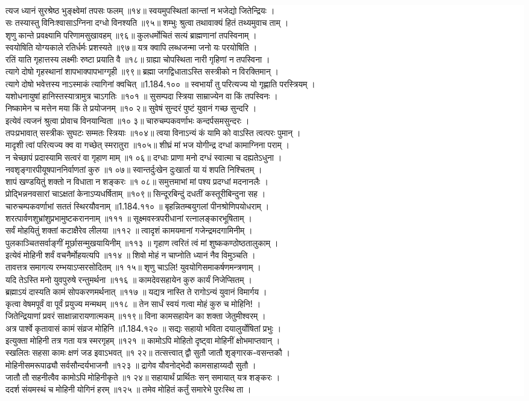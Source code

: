 त्यज ध्यानं सुरश्रेष्ठ भुङ्क्ष्वेमां तपसः फलम् ॥१४॥
स्वयमुपस्थितां कान्तां न भजेद्यो जितेन्द्रियः ।  
सः तस्यास्तु विनिःश्वासाऽग्निना दग्धो विनश्यति ॥९५॥
शम्भुः श्रुत्वा तथावाक्यं हितं तथ्यमुवाच ताम् ।  
शृणु कान्ते प्रवक्ष्यामि परिणामसुखावहम् ॥९६॥
कुलधर्मोचितं सत्यं ब्राह्मणानां तपस्विनाम् ।  
स्वयोषिति योग्यकाले रतिर्धर्मः प्रशस्यते ॥९७॥
यत्र क्वापि लब्धजन्मा जनो यः परयोषिति ।  
रतिं याति गृहात्तस्य लक्ष्मीः रुष्टा प्रयाति वै ॥१८॥
ग्राह्या चोपस्थिता नारी गृहिणां न तपस्विना ।  
त्यागे दोषो गृहस्थानां शापभाक्पापभाग्गृही ॥९९॥
ब्रह्मा जगद्विधाताऽस्ति सस्त्रीको न विरक्तिमान् ।  
त्यागे दोषो भवेत्तस्य नाऽस्माकं त्यागिनां क्वचित् ॥1.184.१०० ॥
स्वभार्यां तु परित्यज्य यो गृह्णाति परस्त्रियम् ।  
यशोधनायुषां हानिस्तस्यात्रामुत्र चाऽगतिः ॥१०१ ॥
सुसम्पदा स्त्रिया साम्राज्येन वा किं तपस्विनः ।  
निष्कामेन च मत्तेन मया किं ते प्रयोजनम् ॥१० २॥
सुवेषं सुन्दरं पुष्टं युवानं गच्छ सुन्दरि ।  
इत्येवं त्यजनं श्रुत्वा प्रोवाच विनयान्विता ॥१० ३॥
चारुचम्पकवर्णाभः कन्दर्पसमसुन्दरः ।  
तपःप्रभावात् सस्त्रीकः सुघटः सम्मतः स्त्रियाः ॥१०४॥
त्वया विनाऽन्यं कं यामि को वाऽस्ति त्वत्परः पुमान् ।  
मादृशी त्वां परित्यज्य क्व वा गच्छेत् स्मरातुरा ॥१०५॥
शीघ्रं मां भज योगीन्द्र दग्धां कामाग्निना पराम् ।  
न चेच्छापं प्रदास्यामि सत्वरं वा गृहाण माम् ॥१ ०६॥
दग्धाः प्राणा मनो दग्धं स्वात्मा च दह्यतेऽधुना ।  
नवशृङ्गारपीयूषपाननिर्वाणतां कुरु ॥१ ०७॥
स्वान्तर्दुःखेन दुःखार्ता या यं शपति निश्चितम् ।  
शापं खण्डयितुं शक्तो न विधाता न शङ्करः ॥१ ०८॥
समुत्तमाभां मां पश्य प्रदग्धां मदनानलैः ।  
प्रोद्भिन्ननवसारां चाऽक्षतां केनाऽप्यधर्षिताम् ॥१०९॥
सिन्दूरबिन्दुं दधतीं कस्तूरीबिन्दुना सह ।  
चारुचम्पकवर्णाभां सततं स्थिरयौवनाम् ॥1.184.११० ॥
बृहन्नितम्बयुगलां पीनश्रोणिपयोधराम् ।  
शरत्पार्वणशुभ्रांशुप्रभामुष्टकराननाम् ॥१११ ॥
सूक्ष्मवस्त्रपरीधानां रत्नालङ्कारभूषिताम् ।  
सर्वं मोहयितुं शक्तां कटाक्षैरेव लीलया ॥११२ ॥
त्वादृशं कामयमानां गजेन्द्रमदगामिनीम् ।  
पुलकाञ्चितसर्वाङ्गीं मूर्छासन्मुखयायिनीम् ॥११३ ॥
गृहाण त्वरितं त्वं मां शुष्ककण्ठोष्ठतालुकाम् ।  
इत्येवं मोहिनी शर्वं वचनैर्मोहयत्यपि ॥११४ ॥
शिवो मोहं न चाप्नोति ध्यानं नैव विमुञ्चति ।  
तावत्तत्र समागत्य रम्भयाऽप्सरसोदितम् ॥१ १५॥
शृणु चाऽलि! युवयोगिसमाकर्षणमन्त्रणाम् ।  
यदि तेऽस्ति मनो युवपुरुषे रन्तुमर्थना ॥११६ ॥
कामदेवसहायेन कुरु कार्यं निजेप्सितम् ।  
ब्रह्माऽयं दास्यति कामं सोपकरणमर्थनात् ॥११७ ॥
यद्यत्र नास्ति ते रागोऽन्यं युवानं विमार्गय ।  
कृत्वा वेषमपूर्वं वा पूर्वं प्रयुज्य मन्मथम् ॥११८ ॥
तेन सार्धं स्वयं गत्वा मोहं कुरु च मोहिनि! ।  
जितेन्द्रियाणां प्रवरं साक्षान्नारायणात्मकम् ॥११९॥
विना कामसहायेन का शक्ता जेतुमीश्वरम् ।  
अत्र पार्श्वे कृतावासं कामं संव्रज मोहिनि ॥1.184.१२० ॥
सद्यः सहायो भविता दयालुर्योषितां प्रभुः ।  
इत्युक्ता मोहिनी तत्र गता यत्र स्मरगृहम् ॥१२१ ॥
कामोऽपि मोहितो दृष्ट्वा मोहिनीं क्षोभमाप्तवान् ।  
स्खलितः सहसा कामः क्षणं जड इवाऽभवत् ॥१ २२॥
तत्सत्त्वात् द्वौ सुतौ जातौ शृङ्गारक-वसन्तकौ ।  
मोहिनीसमरूपाढ्यौ सर्वसौन्दर्यभाजनौ ॥१२३ ॥
द्रागेव यौवनोद्भेदौ कामसाहाय्यदौ सुतौ ।  
जातौ तौ सहनीत्वैव कामोऽपि मोहिनीकृते ॥१ २४॥
सहायार्थं प्रार्थितः सन् समायात् यत्र शङ्करः ।  
ददर्श संयमस्थं च मोहिनी योगिनं हरम् ॥१२५ ॥
तमेव मोहितं कर्तुं समारेभे पुरःस्थि ता ।  